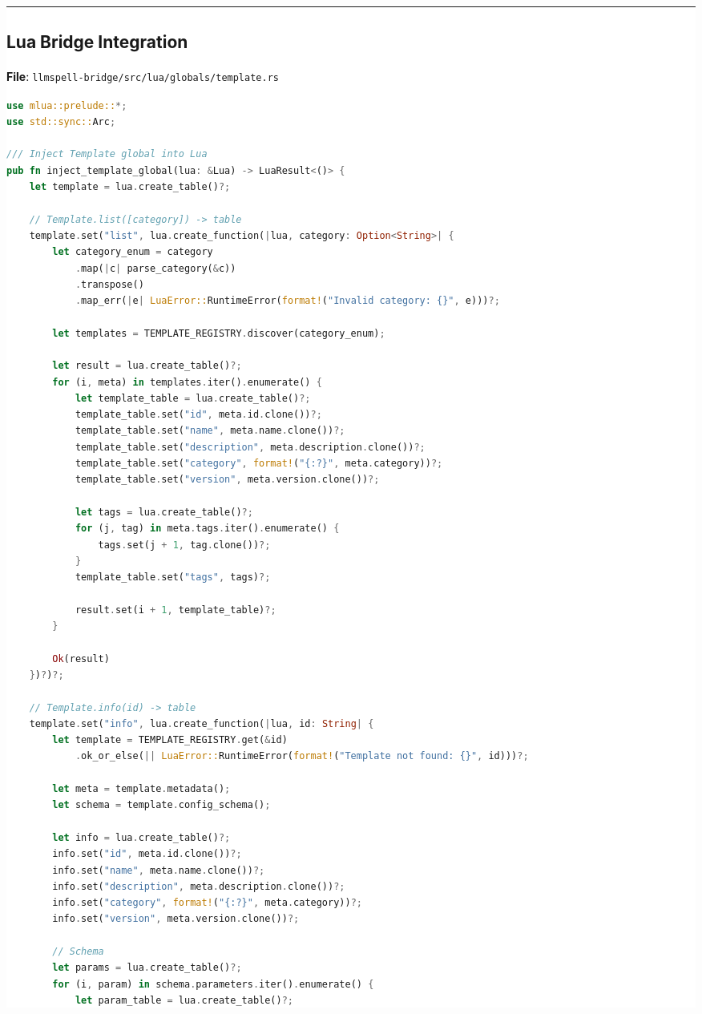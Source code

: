 
---

## Lua Bridge Integration

**File**: `llmspell-bridge/src/lua/globals/template.rs`

```rust
use mlua::prelude::*;
use std::sync::Arc;

/// Inject Template global into Lua
pub fn inject_template_global(lua: &Lua) -> LuaResult<()> {
    let template = lua.create_table()?;

    // Template.list([category]) -> table
    template.set("list", lua.create_function(|lua, category: Option<String>| {
        let category_enum = category
            .map(|c| parse_category(&c))
            .transpose()
            .map_err(|e| LuaError::RuntimeError(format!("Invalid category: {}", e)))?;

        let templates = TEMPLATE_REGISTRY.discover(category_enum);

        let result = lua.create_table()?;
        for (i, meta) in templates.iter().enumerate() {
            let template_table = lua.create_table()?;
            template_table.set("id", meta.id.clone())?;
            template_table.set("name", meta.name.clone())?;
            template_table.set("description", meta.description.clone())?;
            template_table.set("category", format!("{:?}", meta.category))?;
            template_table.set("version", meta.version.clone())?;

            let tags = lua.create_table()?;
            for (j, tag) in meta.tags.iter().enumerate() {
                tags.set(j + 1, tag.clone())?;
            }
            template_table.set("tags", tags)?;

            result.set(i + 1, template_table)?;
        }

        Ok(result)
    })?)?;

    // Template.info(id) -> table
    template.set("info", lua.create_function(|lua, id: String| {
        let template = TEMPLATE_REGISTRY.get(&id)
            .ok_or_else(|| LuaError::RuntimeError(format!("Template not found: {}", id)))?;

        let meta = template.metadata();
        let schema = template.config_schema();

        let info = lua.create_table()?;
        info.set("id", meta.id.clone())?;
        info.set("name", meta.name.clone())?;
        info.set("description", meta.description.clone())?;
        info.set("category", format!("{:?}", meta.category))?;
        info.set("version", meta.version.clone())?;

        // Schema
        let params = lua.create_table()?;
        for (i, param) in schema.parameters.iter().enumerate() {
            let param_table = lua.create_table()?;
```